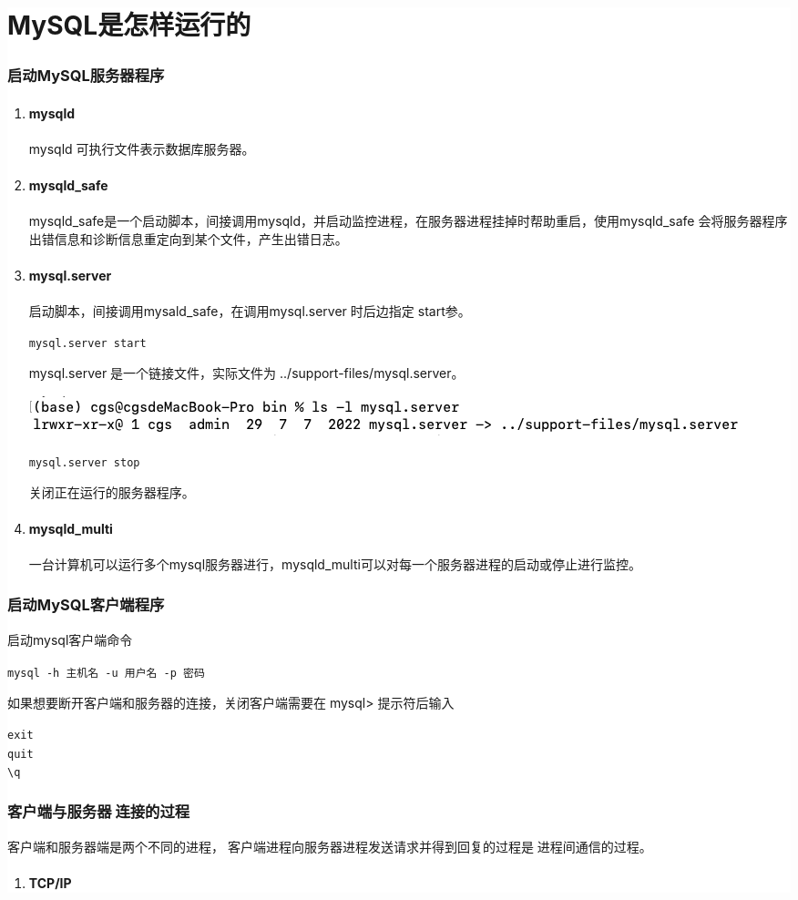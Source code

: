 # MySQL是怎样运行的

### 启动MySQL服务器程序

1. #### mysqld

   mysqld 可执行文件表示数据库服务器。

2. #### mysqld_safe

   mysqld_safe是一个启动脚本，间接调用mysqld，并启动监控进程，在服务器进程挂掉时帮助重启，使用mysqld_safe 会将服务器程序出错信息和诊断信息重定向到某个文件，产生出错日志。

3. #### mysql.server

   启动脚本，间接调用mysald_safe，在调用mysql.server 时后边指定 start参。

   ```shell
   mysql.server start
   ```

   mysql.server 是一个链接文件，实际文件为 ../support-files/mysql.server。

   ![mysql.server链接文件](../../assets/imgs/mysqlserver.png)

   ```shell
   mysql.server stop
   ```

   关闭正在运行的服务器程序。

4. #### **mysqld_multi**

   一台计算机可以运行多个mysql服务器进行，mysqld_multi可以对每一个服务器进程的启动或停止进行监控。

### 启动MySQL客户端程序

启动mysql客户端命令

```shell
mysql -h 主机名 -u 用户名 -p 密码
```

如果想要断开客户端和服务器的连接，关闭客户端需要在 mysql> 提示符后输入

```mysql
exit
quit 
\q
```

### 客户端与服务器 连接的过程

客户端和服务器端是两个不同的进程， 客户端进程向服务器进程发送请求并得到回复的过程是 进程间通信的过程。

1. #### TCP/IP

